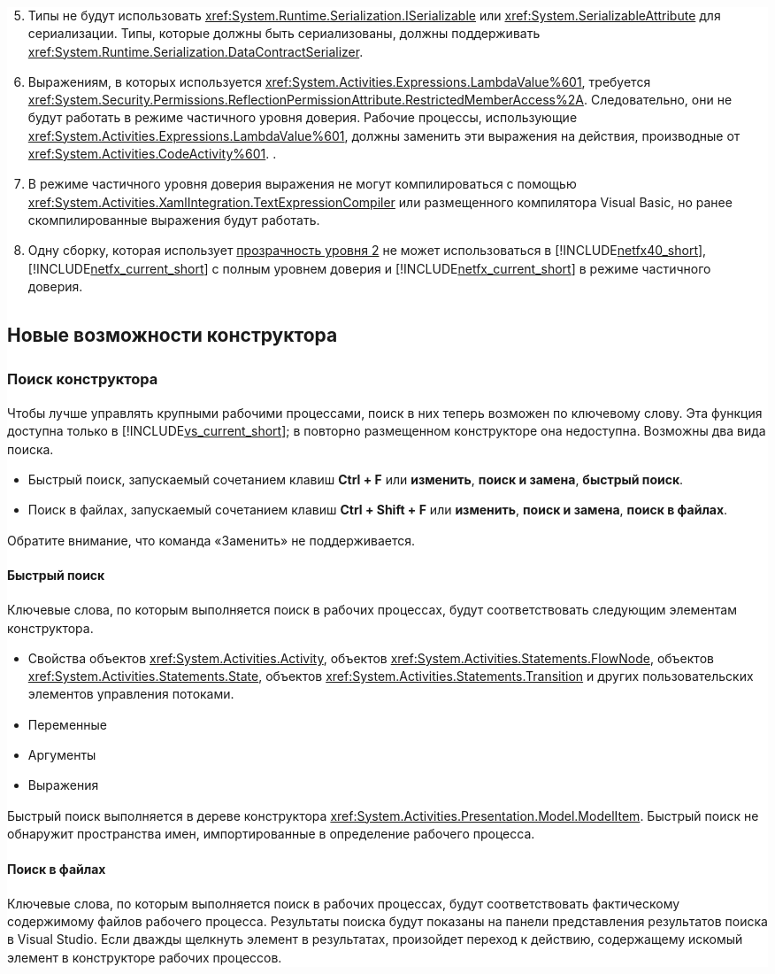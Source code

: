 5.  Типы не будут использовать <xref:System.Runtime.Serialization.ISerializable> или <xref:System.SerializableAttribute> для сериализации. Типы, которые должны быть сериализованы, должны поддерживать <xref:System.Runtime.Serialization.DataContractSerializer>.  
  
6.  Выражениям, в которых используется <xref:System.Activities.Expressions.LambdaValue%601>, требуется <xref:System.Security.Permissions.ReflectionPermissionAttribute.RestrictedMemberAccess%2A>. Следовательно, они не будут работать в режиме частичного уровня доверия. Рабочие процессы, использующие <xref:System.Activities.Expressions.LambdaValue%601>, должны заменить эти выражения на действия, производные от <xref:System.Activities.CodeActivity%601>. .  
  
7.  В режиме частичного уровня доверия выражения не могут компилироваться с помощью <xref:System.Activities.XamlIntegration.TextExpressionCompiler> или размещенного компилятора Visual Basic, но ранее скомпилированные выражения будут работать.  
  
8.  Одну сборку, которая использует [прозрачность уровня 2](http://aka.ms/Level2Transparency) не может использоваться в [!INCLUDE[netfx40_short](../../../includes/netfx40-short-md.md)], [!INCLUDE[netfx_current_short](../../../includes/netfx-current-short-md.md)] с полным уровнем доверия и [!INCLUDE[netfx_current_short](../../../includes/netfx-current-short-md.md)] в режиме частичного доверия.  
  
##  <a name="BKMK_NewDesignerCapabilites"></a>Новые возможности конструктора  
  
###  <a name="BKMK_DesignerSearch"></a>Поиск конструктора  
 Чтобы лучше управлять крупными рабочими процессами, поиск в них теперь возможен по ключевому слову. Эта функция доступна только в [!INCLUDE[vs_current_short](../../../includes/vs-current-short-md.md)]; в повторно размещенном конструкторе она недоступна. Возможны два вида поиска.  
  
-   Быстрый поиск, запускаемый сочетанием клавиш **Ctrl + F** или **изменить**, **поиск и замена**, **быстрый поиск**.  
  
-   Поиск в файлах, запускаемый сочетанием клавиш **Ctrl + Shift + F** или **изменить**, **поиск и замена**, **поиск в файлах**.  
  
 Обратите внимание, что команда «Заменить» не поддерживается.  
  
####  <a name="BKMK_QuickFind"></a>Быстрый поиск  
 Ключевые слова, по которым выполняется поиск в рабочих процессах, будут соответствовать следующим элементам конструктора.  
  
-   Свойства объектов <xref:System.Activities.Activity>, объектов <xref:System.Activities.Statements.FlowNode>, объектов <xref:System.Activities.Statements.State>, объектов <xref:System.Activities.Statements.Transition> и других пользовательских элементов управления потоками.  
  
-   Переменные  
  
-   Аргументы  
  
-   Выражения  
  
 Быстрый поиск выполняется в дереве конструктора <xref:System.Activities.Presentation.Model.ModelItem>. Быстрый поиск не обнаружит пространства имен, импортированные в определение рабочего процесса.  
  
####  <a name="BKMK_FindInFiles"></a>Поиск в файлах  
 Ключевые слова, по которым выполняется поиск в рабочих процессах, будут соответствовать фактическому содержимому файлов рабочего процесса. Результаты поиска будут показаны на панели представления результатов поиска в Visual Studio. Если дважды щелкнуть элемент в результатах, произойдет переход к действию, содержащему искомый элемент в конструкторе рабочих процессов.  
  